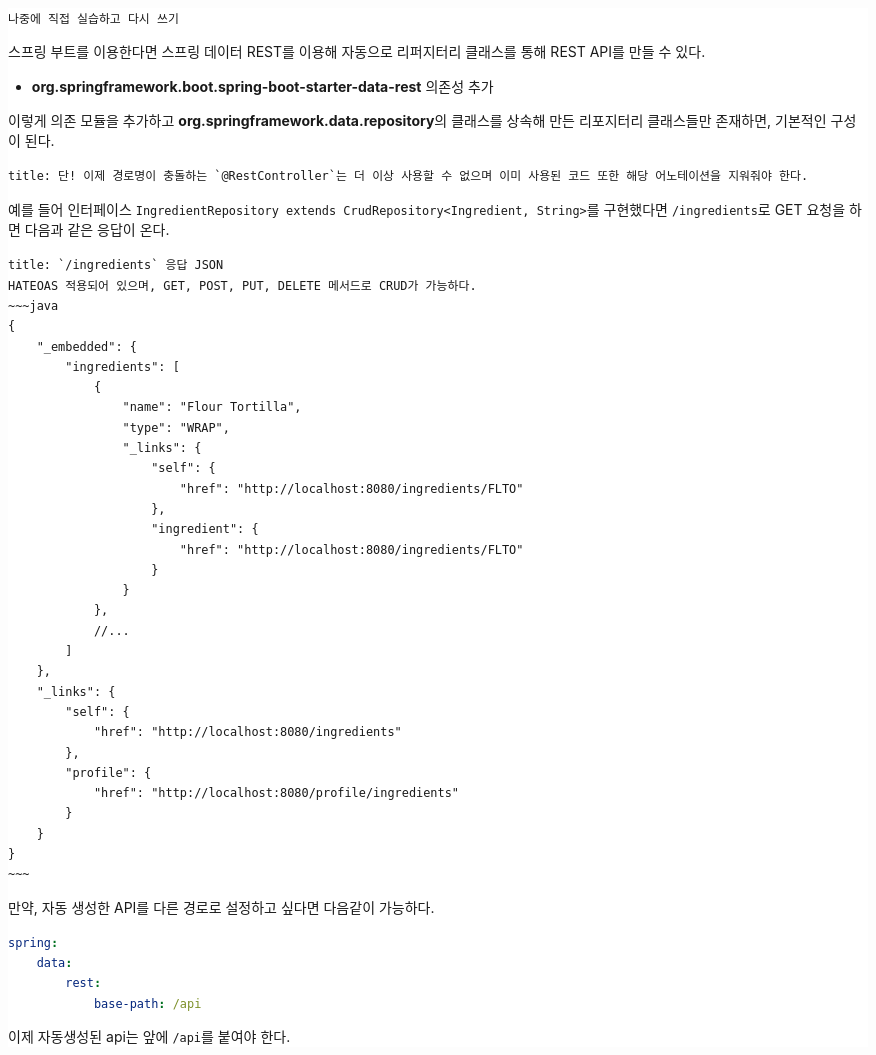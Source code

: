 ```ad-important
나중에 직접 실습하고 다시 쓰기
```

스프링 부트를 이용한다면 스프링 데이터 REST를 이용해 자동으로 리퍼지터리 클래스를 통해 REST API를 만들 수 있다.
- **org.springframework.boot.spring-boot-starter-data-rest** 의존성 추가

이렇게 의존 모듈을 추가하고 **org.springframework.data.repository**의 클래스를 상속해 만든 리포지터리 클래스들만 존재하면, 기본적인 구성이 된다.

```ad-warning
title: 단! 이제 경로명이 충돌하는 `@RestController`는 더 이상 사용할 수 없으며 이미 사용된 코드 또한 해당 어노테이션을 지워줘야 한다.
```

예를 들어 인터페이스 `IngredientRepository extends CrudRepository<Ingredient, String>`를 구현했다면 `/ingredients`로 GET 요청을 하면 다음과 같은 응답이 온다.
```ad-example
title: `/ingredients` 응답 JSON
HATEOAS 적용되어 있으며, GET, POST, PUT, DELETE 메서드로 CRUD가 가능하다.
~~~java
{
	"_embedded": {
		"ingredients": [
			{
				"name": "Flour Tortilla",
				"type": "WRAP",
				"_links": {
					"self": {
						"href": "http://localhost:8080/ingredients/FLTO"
					},
					"ingredient": {
						"href": "http://localhost:8080/ingredients/FLTO"
					}
				}
			},
			//...
		]
	},
	"_links": {
		"self": {
			"href": "http://localhost:8080/ingredients"
		},
		"profile": {
			"href": "http://localhost:8080/profile/ingredients"
		}
	}
}
~~~
```

만약, 자동 생성한 API를 다른 경로로 설정하고 싶다면 다음같이 가능하다.
```yaml
spring:
	data:
		rest:
			base-path: /api 
```
이제 자동생성된 api는 앞에 `/api`를 붙여야 한다.

